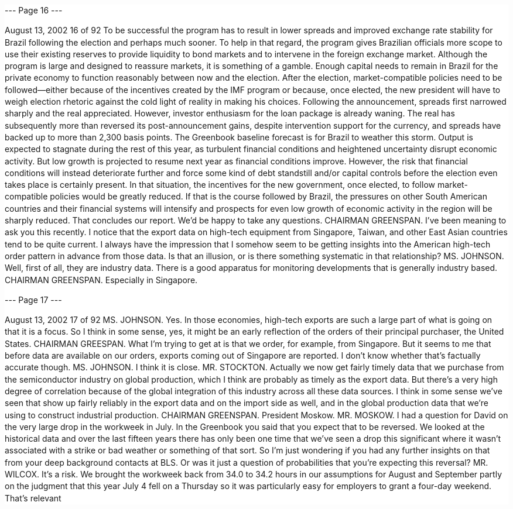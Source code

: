 --- Page 16 ---

August 13, 2002 16 of 92
To be successful the program has to result in lower spreads and improved
exchange rate stability for Brazil following the election and perhaps much sooner. To
help in that regard, the program gives Brazilian officials more scope to use their
existing reserves to provide liquidity to bond markets and to intervene in the foreign
exchange market. Although the program is large and designed to reassure markets, it
is something of a gamble. Enough capital needs to remain in Brazil for the private
economy to function reasonably between now and the election. After the election,
market-compatible policies need to be followed—either because of the incentives
created by the IMF program or because, once elected, the new president will have to
weigh election rhetoric against the cold light of reality in making his choices.
Following the announcement, spreads first narrowed sharply and the real appreciated.
However, investor enthusiasm for the loan package is already waning. The real has
subsequently more than reversed its post-announcement gains, despite intervention
support for the currency, and spreads have backed up to more than 2,300 basis points.
The Greenbook baseline forecast is for Brazil to weather this storm. Output is
expected to stagnate during the rest of this year, as turbulent financial conditions and
heightened uncertainty disrupt economic activity. But low growth is projected to
resume next year as financial conditions improve. However, the risk that financial
conditions will instead deteriorate further and force some kind of debt standstill
and/or capital controls before the election even takes place is certainly present. In
that situation, the incentives for the new government, once elected, to follow market-
compatible policies would be greatly reduced. If that is the course followed by
Brazil, the pressures on other South American countries and their financial systems
will intensify and prospects for even low growth of economic activity in the region
will be sharply reduced. That concludes our report. We’d be happy to take any
questions.
CHAIRMAN GREENSPAN. I’ve been meaning to ask you this recently. I notice that
the export data on high-tech equipment from Singapore, Taiwan, and other East Asian countries
tend to be quite current. I always have the impression that I somehow seem to be getting insights
into the American high-tech order pattern in advance from those data. Is that an illusion, or is
there something systematic in that relationship?
MS. JOHNSON. Well, first of all, they are industry data. There is a good apparatus for
monitoring developments that is generally industry based.
CHAIRMAN GREENSPAN. Especially in Singapore.

--- Page 17 ---

August 13, 2002 17 of 92
MS. JOHNSON. Yes. In those economies, high-tech exports are such a large part of
what is going on that it is a focus. So I think in some sense, yes, it might be an early reflection of
the orders of their principal purchaser, the United States.
CHAIRMAN GREESPAN. What I’m trying to get at is that we order, for example, from
Singapore. But it seems to me that before data are available on our orders, exports coming out of
Singapore are reported. I don’t know whether that’s factually accurate though.
MS. JOHNSON. I think it is close.
MR. STOCKTON. Actually we now get fairly timely data that we purchase from the
semiconductor industry on global production, which I think are probably as timely as the export
data. But there’s a very high degree of correlation because of the global integration of this
industry across all these data sources. I think in some sense we’ve seen that show up fairly
reliably in the export data and on the import side as well, and in the global production data that
we’re using to construct industrial production.
CHAIRMAN GREENSPAN. President Moskow.
MR. MOSKOW. I had a question for David on the very large drop in the workweek in
July. In the Greenbook you said that you expect that to be reversed. We looked at the historical
data and over the last fifteen years there has only been one time that we’ve seen a drop this
significant where it wasn’t associated with a strike or bad weather or something of that sort. So
I’m just wondering if you had any further insights on that from your deep background contacts at
BLS. Or was it just a question of probabilities that you’re expecting this reversal?
MR. WILCOX. It’s a risk. We brought the workweek back from 34.0 to 34.2 hours in
our assumptions for August and September partly on the judgment that this year July 4 fell on a
Thursday so it was particularly easy for employers to grant a four-day weekend. That’s relevant